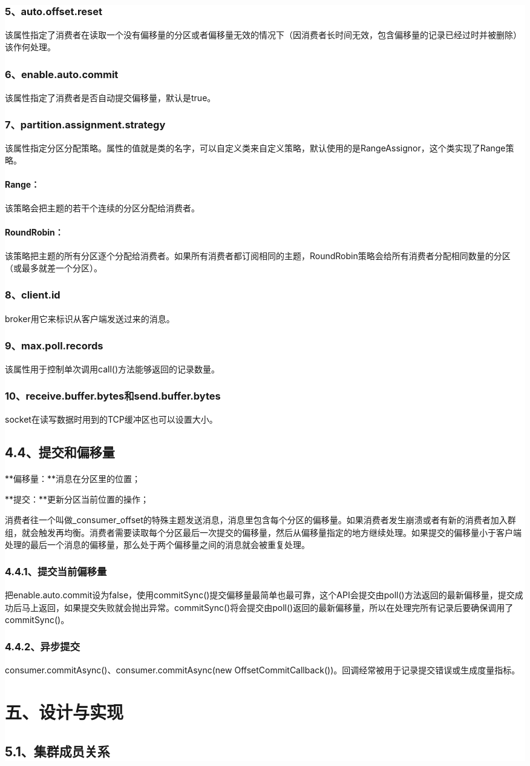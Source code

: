 ### 5、auto.offset.reset

该属性指定了消费者在读取一个没有偏移量的分区或者偏移量无效的情况下（因消费者长时间无效，包含偏移量的记录已经过时并被删除）该作何处理。

### 6、enable.auto.commit

该属性指定了消费者是否自动提交偏移量，默认是true。

### 7、partition.assignment.strategy

该属性指定分区分配策略。属性的值就是类的名字，可以自定义类来自定义策略，默认使用的是RangeAssignor，这个类实现了Range策略。

#### Range：

该策略会把主题的若干个连续的分区分配给消费者。

#### RoundRobin：

该策略把主题的所有分区逐个分配给消费者。如果所有消费者都订阅相同的主题，RoundRobin策略会给所有消费者分配相同数量的分区（或最多就差一个分区）。

### 8、client.id

broker用它来标识从客户端发送过来的消息。

### 9、max.poll.records

该属性用于控制单次调用call()方法能够返回的记录数量。

### 10、receive.buffer.bytes和send.buffer.bytes

socket在读写数据时用到的TCP缓冲区也可以设置大小。

## 4.4、提交和偏移量

**偏移量：**消息在分区里的位置；

**提交：**更新分区当前位置的操作；

消费者往一个叫做_consumer_offset的特殊主题发送消息，消息里包含每个分区的偏移量。如果消费者发生崩溃或者有新的消费者加入群组，就会触发再均衡。消费者需要读取每个分区最后一次提交的偏移量，然后从偏移量指定的地方继续处理。如果提交的偏移量小于客户端处理的最后一个消息的偏移量，那么处于两个偏移量之间的消息就会被重复处理。

### 4.4.1、提交当前偏移量

把enable.auto.commit设为false，使用commitSync()提交偏移量最简单也最可靠，这个API会提交由poll()方法返回的最新偏移量，提交成功后马上返回，如果提交失败就会抛出异常。commitSync()将会提交由poll()返回的最新偏移量，所以在处理完所有记录后要确保调用了commitSync()。

### 4.4.2、异步提交

consumer.commitAsync()、consumer.commitAsync(new OffsetCommitCallback())。回调经常被用于记录提交错误或生成度量指标。

# 五、设计与实现

## 5.1、集群成员关系
